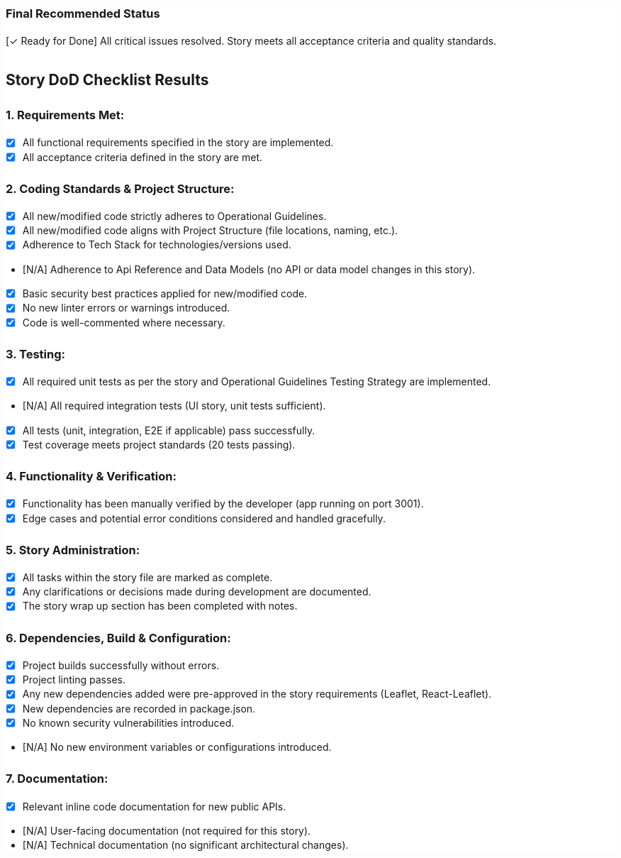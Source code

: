 ### Final Recommended Status

[✓ Ready for Done]
All critical issues resolved. Story meets all acceptance criteria and quality standards.

## Story DoD Checklist Results

### 1. Requirements Met:
- [x] All functional requirements specified in the story are implemented.
- [x] All acceptance criteria defined in the story are met.

### 2. Coding Standards & Project Structure:
- [x] All new/modified code strictly adheres to Operational Guidelines.
- [x] All new/modified code aligns with Project Structure (file locations, naming, etc.).
- [x] Adherence to Tech Stack for technologies/versions used.
- [N/A] Adherence to Api Reference and Data Models (no API or data model changes in this story).
- [x] Basic security best practices applied for new/modified code.
- [x] No new linter errors or warnings introduced.
- [x] Code is well-commented where necessary.

### 3. Testing:
- [x] All required unit tests as per the story and Operational Guidelines Testing Strategy are implemented.
- [N/A] All required integration tests (UI story, unit tests sufficient).
- [x] All tests (unit, integration, E2E if applicable) pass successfully.
- [x] Test coverage meets project standards (20 tests passing).

### 4. Functionality & Verification:
- [x] Functionality has been manually verified by the developer (app running on port 3001).
- [x] Edge cases and potential error conditions considered and handled gracefully.

### 5. Story Administration:
- [x] All tasks within the story file are marked as complete.
- [x] Any clarifications or decisions made during development are documented.
- [x] The story wrap up section has been completed with notes.

### 6. Dependencies, Build & Configuration:
- [x] Project builds successfully without errors.
- [x] Project linting passes.
- [x] Any new dependencies added were pre-approved in the story requirements (Leaflet, React-Leaflet).
- [x] New dependencies are recorded in package.json.
- [x] No known security vulnerabilities introduced.
- [N/A] No new environment variables or configurations introduced.

### 7. Documentation:
- [x] Relevant inline code documentation for new public APIs.
- [N/A] User-facing documentation (not required for this story).
- [N/A] Technical documentation (no significant architectural changes).
